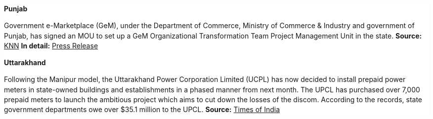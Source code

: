 **Punjab**

Government e-Marketplace (GeM), under the Department of Commerce, Ministry of Commerce & Industry and government of Punjab, has signed an MOU to set up a GeM Organizational Transformation Team Project Management Unit in the state. **Source:** [KNN](https://knnindia.co.in/news/newsdetails/state/gem-and-punjab-government-sign-mou-for-setting-up-project-management-unit) **In detail:** [Press Release](https://pib.nic.in/PressReleasePage.aspx?PRID=1584713)

**Uttarakhand**

Following the Manipur model, the Uttarakhand Power Corporation Limited (UCPL) has now decided to install prepaid power meters in state-owned buildings and establishments in a phased manner from next month. The UPCL has purchased over 7,000 prepaid meters to launch the ambitious project which aims to cut down the losses of the discom. According to the records, state government departments owe over $35.1 million to the UPCL. **Source:** [Times of India](https://timesofindia.indiatimes.com/city/dehradun/upcl-to-install-prepaid-power-meters-in-govt-buildings/articleshowprint/71102626.cms)